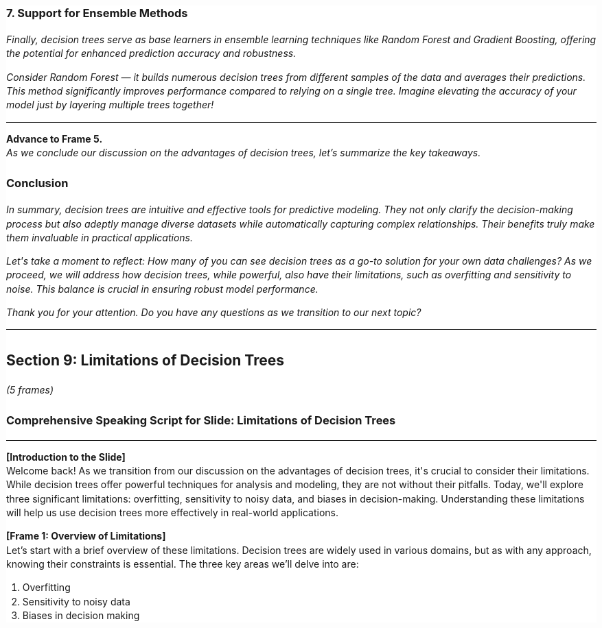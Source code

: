 
### **7. Support for Ensemble Methods**  
*Finally, decision trees serve as base learners in ensemble learning techniques like Random Forest and Gradient Boosting, offering the potential for enhanced prediction accuracy and robustness.*

*Consider Random Forest — it builds numerous decision trees from different samples of the data and averages their predictions. This method significantly improves performance compared to relying on a single tree. Imagine elevating the accuracy of your model just by layering multiple trees together!*

---

**Advance to Frame 5.**  
*As we conclude our discussion on the advantages of decision trees, let’s summarize the key takeaways.*

### **Conclusion**  
*In summary, decision trees are intuitive and effective tools for predictive modeling. They not only clarify the decision-making process but also adeptly manage diverse datasets while automatically capturing complex relationships. Their benefits truly make them invaluable in practical applications.*

*Let's take a moment to reflect: How many of you can see decision trees as a go-to solution for your own data challenges? As we proceed, we will address how decision trees, while powerful, also have their limitations, such as overfitting and sensitivity to noise. This balance is crucial in ensuring robust model performance.*

*Thank you for your attention. Do you have any questions as we transition to our next topic?*

---

## Section 9: Limitations of Decision Trees
*(5 frames)*

### Comprehensive Speaking Script for Slide: Limitations of Decision Trees

---

**[Introduction to the Slide]**  
Welcome back! As we transition from our discussion on the advantages of decision trees, it's crucial to consider their limitations. While decision trees offer powerful techniques for analysis and modeling, they are not without their pitfalls. Today, we'll explore three significant limitations: overfitting, sensitivity to noisy data, and biases in decision-making. Understanding these limitations will help us use decision trees more effectively in real-world applications. 

**[Frame 1: Overview of Limitations]**  
Let’s start with a brief overview of these limitations. Decision trees are widely used in various domains, but as with any approach, knowing their constraints is essential. The three key areas we’ll delve into are:

1. Overfitting
2. Sensitivity to noisy data
3. Biases in decision making 
